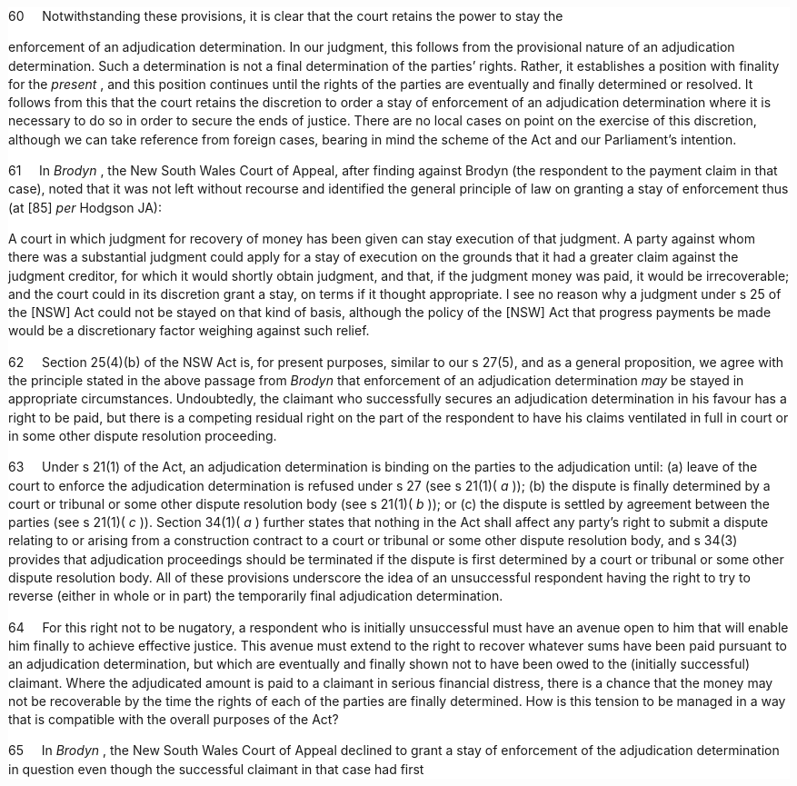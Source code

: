 60     Notwithstanding these provisions, it is clear that the court retains the power to stay the 


enforcement of an adjudication determination. In our judgment, this follows from the provisional nature of an adjudication determination. Such a determination is not a final determination of the parties’ rights. Rather, it establishes a position with finality for the _present_ , and this position continues until the rights of the parties are eventually and finally determined or resolved. It follows from this that the court retains the discretion to order a stay of enforcement of an adjudication determination where it is necessary to do so in order to secure the ends of justice. There are no local cases on point on the exercise of this discretion, although we can take reference from foreign cases, bearing in mind the scheme of the Act and our Parliament’s intention. 

61     In _Brodyn_ , the New South Wales Court of Appeal, after finding against Brodyn (the respondent to the payment claim in that case), noted that it was not left without recourse and identified the general principle of law on granting a stay of enforcement thus (at [85] _per_ Hodgson JA): 

 A court in which judgment for recovery of money has been given can stay execution of that judgment. A party against whom there was a substantial judgment could apply for a stay of execution on the grounds that it had a greater claim against the judgment creditor, for which it would shortly obtain judgment, and that, if the judgment money was paid, it would be irrecoverable; and the court could in its discretion grant a stay, on terms if it thought appropriate. I see no reason why a judgment under s 25 of the [NSW] Act could not be stayed on that kind of basis, although the policy of the [NSW] Act that progress payments be made would be a discretionary factor weighing against such relief. 

62     Section 25(4)(b) of the NSW Act is, for present purposes, similar to our s 27(5), and as a general proposition, we agree with the principle stated in the above passage from _Brodyn_ that enforcement of an adjudication determination _may_ be stayed in appropriate circumstances. Undoubtedly, the claimant who successfully secures an adjudication determination in his favour has a right to be paid, but there is a competing residual right on the part of the respondent to have his claims ventilated in full in court or in some other dispute resolution proceeding. 

63     Under s 21(1) of the Act, an adjudication determination is binding on the parties to the adjudication until: (a) leave of the court to enforce the adjudication determination is refused under s 27 (see s 21(1)( _a_ )); (b) the dispute is finally determined by a court or tribunal or some other dispute resolution body (see s 21(1)( _b_ )); or (c) the dispute is settled by agreement between the parties (see s 21(1)( _c_ )). Section 34(1)( _a_ ) further states that nothing in the Act shall affect any party’s right to submit a dispute relating to or arising from a construction contract to a court or tribunal or some other dispute resolution body, and s 34(3) provides that adjudication proceedings should be terminated if the dispute is first determined by a court or tribunal or some other dispute resolution body. All of these provisions underscore the idea of an unsuccessful respondent having the right to try to reverse (either in whole or in part) the temporarily final adjudication determination. 

64     For this right not to be nugatory, a respondent who is initially unsuccessful must have an avenue open to him that will enable him finally to achieve effective justice. This avenue must extend to the right to recover whatever sums have been paid pursuant to an adjudication determination, but which are eventually and finally shown not to have been owed to the (initially successful) claimant. Where the adjudicated amount is paid to a claimant in serious financial distress, there is a chance that the money may not be recoverable by the time the rights of each of the parties are finally determined. How is this tension to be managed in a way that is compatible with the overall purposes of the Act? 

65     In _Brodyn_ , the New South Wales Court of Appeal declined to grant a stay of enforcement of the adjudication determination in question even though the successful claimant in that case had first 
